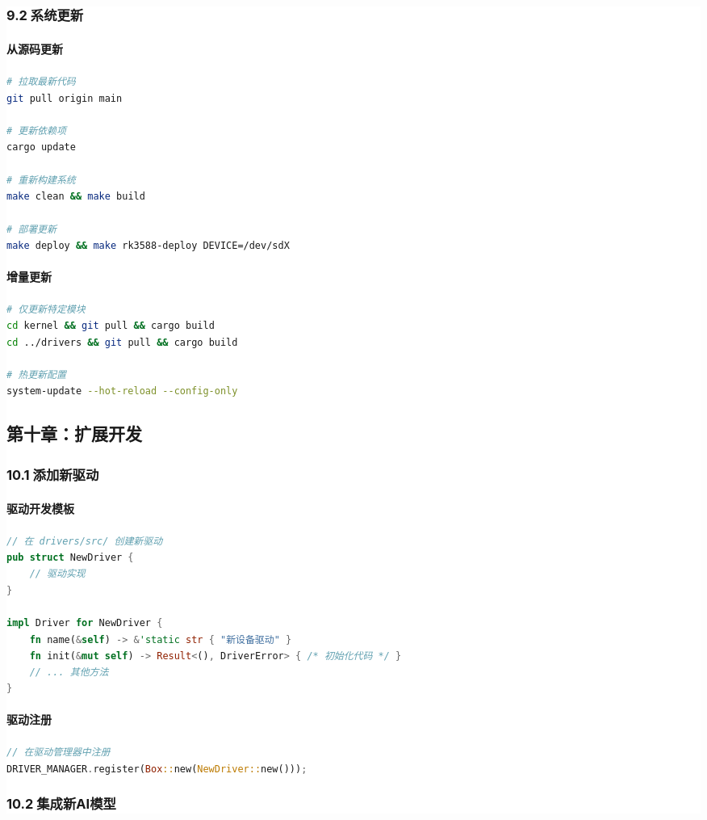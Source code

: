 ### 9.2 系统更新

#### 从源码更新
```bash
# 拉取最新代码
git pull origin main

# 更新依赖项
cargo update

# 重新构建系统
make clean && make build

# 部署更新
make deploy && make rk3588-deploy DEVICE=/dev/sdX
```

#### 增量更新
```bash
# 仅更新特定模块
cd kernel && git pull && cargo build
cd ../drivers && git pull && cargo build

# 热更新配置
system-update --hot-reload --config-only
```

## 第十章：扩展开发

### 10.1 添加新驱动

#### 驱动开发模板
```rust
// 在 drivers/src/ 创建新驱动
pub struct NewDriver {
    // 驱动实现
}

impl Driver for NewDriver {
    fn name(&self) -> &'static str { "新设备驱动" }
    fn init(&mut self) -> Result<(), DriverError> { /* 初始化代码 */ }
    // ... 其他方法
}
```

#### 驱动注册
```rust
// 在驱动管理器中注册
DRIVER_MANAGER.register(Box::new(NewDriver::new()));
```

### 10.2 集成新AI模型
